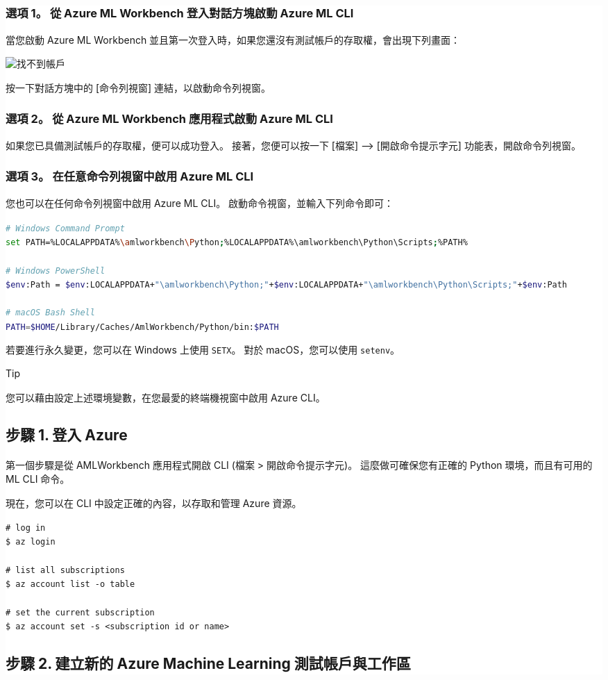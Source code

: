 ### <a name="option-1-launch-azure-ml-cli-from-azure-ml-workbench-log-in-dialog-box"></a>選項 1。 從 Azure ML Workbench 登入對話方塊啟動 Azure ML CLI
當您啟動 Azure ML Workbench 並且第一次登入時，如果您還沒有測試帳戶的存取權，會出現下列畫面：

![找不到帳戶](media/tutorial-iris-azure-cli/no_account_found.png)

按一下對話方塊中的 [命令列視窗] 連結，以啟動命令列視窗。

### <a name="option-2-launch-azure-ml-cli-from-azure-ml-workbench-app"></a>選項 2。 從 Azure ML Workbench 應用程式啟動 Azure ML CLI
如果您已具備測試帳戶的存取權，便可以成功登入。 接著，您便可以按一下 [檔案] --> [開啟命令提示字元] 功能表，開啟命令列視窗。

### <a name="option-3-enable-azure-ml-cli-in-an-arbitrary-command-line-window"></a>選項 3。 在任意命令列視窗中啟用 Azure ML CLI
您也可以在任何命令列視窗中啟用 Azure ML CLI。 啟動命令視窗，並輸入下列命令即可：

```sh
# Windows Command Prompt
set PATH=%LOCALAPPDATA%\amlworkbench\Python;%LOCALAPPDATA%\amlworkbench\Python\Scripts;%PATH%

# Windows PowerShell
$env:Path = $env:LOCALAPPDATA+"\amlworkbench\Python;"+$env:LOCALAPPDATA+"\amlworkbench\Python\Scripts;"+$env:Path

# macOS Bash Shell
PATH=$HOME/Library/Caches/AmlWorkbench/Python/bin:$PATH
```
若要進行永久變更，您可以在 Windows 上使用 `SETX`。 對於 macOS，您可以使用 `setenv`。

>[!TIP]
>您可以藉由設定上述環境變數，在您最愛的終端機視窗中啟用 Azure CLI。

## <a name="step-1-log-in-to-azure"></a>步驟 1. 登入 Azure
第一個步驟是從 AMLWorkbench 應用程式開啟 CLI (檔案 > 開啟命令提示字元)。 這麼做可確保您有正確的 Python 環境，而且有可用的 ML CLI 命令。 

現在，您可以在 CLI 中設定正確的內容，以存取和管理 Azure 資源。
 
```azure-cli
# log in
$ az login

# list all subscriptions
$ az account list -o table

# set the current subscription
$ az account set -s <subscription id or name>
```

## <a name="step-2-create-a-new-azure-machine-learning-experimentation-account-and-workspace"></a>步驟 2. 建立新的 Azure Machine Learning 測試帳戶與工作區
